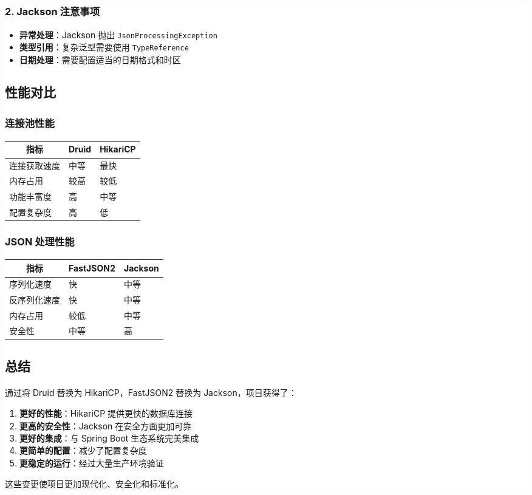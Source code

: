 ### 2. Jackson 注意事项

- **异常处理**：Jackson 抛出 `JsonProcessingException`
- **类型引用**：复杂泛型需要使用 `TypeReference`
- **日期处理**：需要配置适当的日期格式和时区

## 性能对比

### 连接池性能

| 指标 | Druid | HikariCP |
|------|-------|----------|
| 连接获取速度 | 中等 | 最快 |
| 内存占用 | 较高 | 较低 |
| 功能丰富度 | 高 | 中等 |
| 配置复杂度 | 高 | 低 |

### JSON 处理性能

| 指标 | FastJSON2 | Jackson |
|------|-----------|---------|
| 序列化速度 | 快 | 中等 |
| 反序列化速度 | 快 | 中等 |
| 内存占用 | 较低 | 中等 |
| 安全性 | 中等 | 高 |

## 总结

通过将 Druid 替换为 HikariCP，FastJSON2 替换为 Jackson，项目获得了：

1. **更好的性能**：HikariCP 提供更快的数据库连接
2. **更高的安全性**：Jackson 在安全方面更加可靠
3. **更好的集成**：与 Spring Boot 生态系统完美集成
4. **更简单的配置**：减少了配置复杂度
5. **更稳定的运行**：经过大量生产环境验证

这些变更使项目更加现代化、安全化和标准化。 